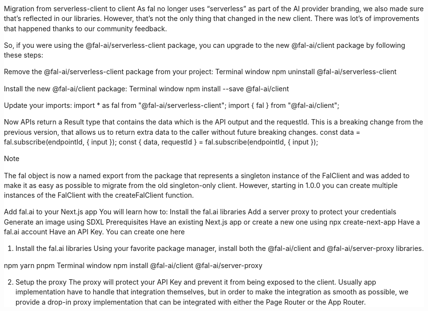 Migration from serverless-client to client
As fal no longer uses “serverless” as part of the AI provider branding, we also made sure that’s reflected in our libraries. However, that’s not the only thing that changed in the new client. There was lot’s of improvements that happened thanks to our community feedback.

So, if you were using the @fal-ai/serverless-client package, you can upgrade to the new @fal-ai/client package by following these steps:

Remove the @fal-ai/serverless-client package from your project:
Terminal window
npm uninstall @fal-ai/serverless-client

Install the new @fal-ai/client package:
Terminal window
npm install --save @fal-ai/client

Update your imports:
import * as fal from "@fal-ai/serverless-client";
import { fal } from "@fal-ai/client";

Now APIs return a Result<Output> type that contains the data which is the API output and the requestId. This is a breaking change from the previous version, that allows us to return extra data to the caller without future breaking changes.
const data = fal.subscribe(endpointId, { input });
const { data, requestId } = fal.subscribe(endpointId, { input });

Note

The fal object is now a named export from the package that represents a singleton instance of the FalClient and was added to make it as easy as possible to migrate from the old singleton-only client. However, starting in 1.0.0 you can create multiple instances of the FalClient with the createFalClient function.

Add fal.ai to your Next.js app
You will learn how to:
Install the fal.ai libraries
Add a server proxy to protect your credentials
Generate an image using SDXL
Prerequisites
Have an existing Next.js app or create a new one using npx create-next-app
Have a fal.ai account
Have an API Key. You can create one here
1. Install the fal.ai libraries
Using your favorite package manager, install both the @fal-ai/client and @fal-ai/server-proxy libraries.

npm
yarn
pnpm
Terminal window
npm install @fal-ai/client @fal-ai/server-proxy

2. Setup the proxy
The proxy will protect your API Key and prevent it from being exposed to the client. Usually app implementation have to handle that integration themselves, but in order to make the integration as smooth as possible, we provide a drop-in proxy implementation that can be integrated with either the Page Router or the App Router.
